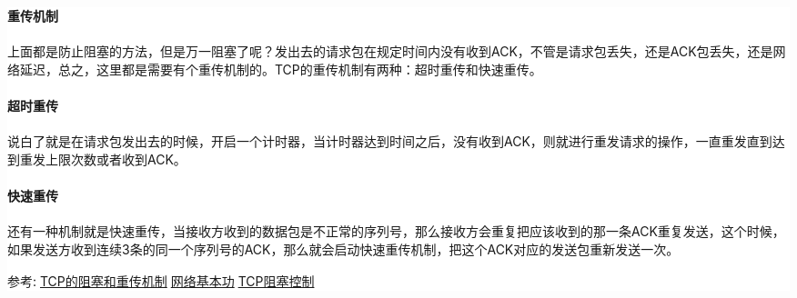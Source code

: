 #### 重传机制
上面都是防止阻塞的方法，但是万一阻塞了呢？发出去的请求包在规定时间内没有收到ACK，不管是请求包丢失，还是ACK包丢失，还是网络延迟，总之，这里都是需要有个重传机制的。TCP的重传机制有两种：超时重传和快速重传。

#### 超时重传
说白了就是在请求包发出去的时候，开启一个计时器，当计时器达到时间之后，没有收到ACK，则就进行重发请求的操作，一直重发直到达到重发上限次数或者收到ACK。

#### 快速重传
还有一种机制就是快速重传，当接收方收到的数据包是不正常的序列号，那么接收方会重复把应该收到的那一条ACK重复发送，这个时候，如果发送方收到连续3条的同一个序列号的ACK，那么就会启动快速重传机制，把这个ACK对应的发送包重新发送一次。




参考:
[TCP的阻塞和重传机制](http://www.cnblogs.com/yjf512/p/5680689.html)
[网络基本功](https://community.emc.com/message/840427#840427)
[TCP阻塞控制](http://blog.csdn.net/liaoxr/article/details/7015871)